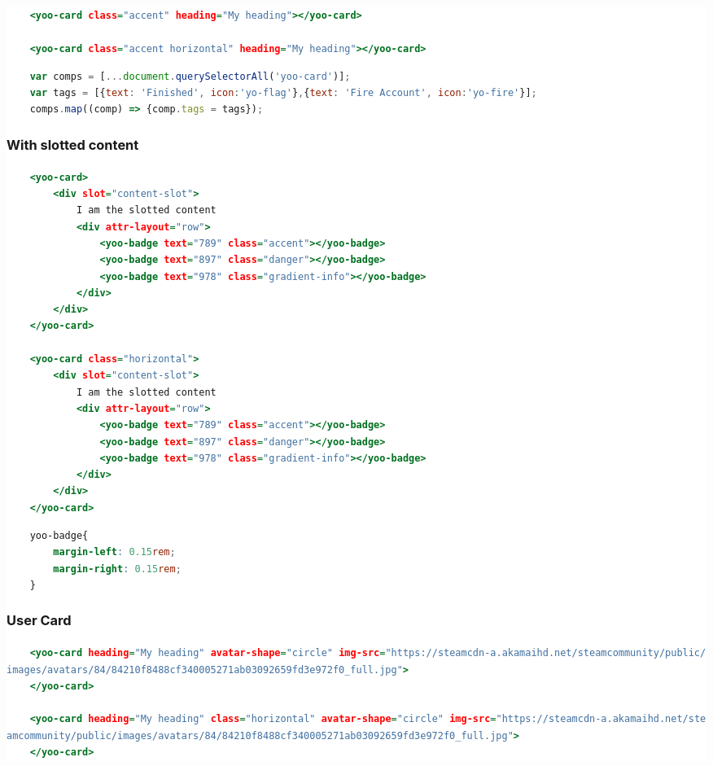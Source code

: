 ```yoo-card-tags.html
    <yoo-card class="accent" heading="My heading"></yoo-card>

    <yoo-card class="accent horizontal" heading="My heading"></yoo-card>
```

```yoo-card-tags.js
    var comps = [...document.querySelectorAll('yoo-card')];
    var tags = [{text: 'Finished', icon:'yo-flag'},{text: 'Fire Account', icon:'yo-fire'}];
    comps.map((comp) => {comp.tags = tags});
```


### With slotted content

```yoo-card-slotted.html
    <yoo-card>
        <div slot="content-slot">
            I am the slotted content
            <div attr-layout="row">
                <yoo-badge text="789" class="accent"></yoo-badge>
                <yoo-badge text="897" class="danger"></yoo-badge>
                <yoo-badge text="978" class="gradient-info"></yoo-badge>
            </div>
        </div>
    </yoo-card>

    <yoo-card class="horizontal">
        <div slot="content-slot">
            I am the slotted content
            <div attr-layout="row">
                <yoo-badge text="789" class="accent"></yoo-badge>
                <yoo-badge text="897" class="danger"></yoo-badge>
                <yoo-badge text="978" class="gradient-info"></yoo-badge>
            </div>
        </div>
    </yoo-card>
```

```yoo-card-slotted.css hidden
    yoo-badge{
        margin-left: 0.15rem;
        margin-right: 0.15rem;
    }
```

### User Card

```yoo-user-card.html
    <yoo-card heading="My heading" avatar-shape="circle" img-src="https://steamcdn-a.akamaihd.net/steamcommunity/public/images/avatars/84/84210f8488cf340005271ab03092659fd3e972f0_full.jpg">
    </yoo-card>

    <yoo-card heading="My heading" class="horizontal" avatar-shape="circle" img-src="https://steamcdn-a.akamaihd.net/steamcommunity/public/images/avatars/84/84210f8488cf340005271ab03092659fd3e972f0_full.jpg">
    </yoo-card>
```
